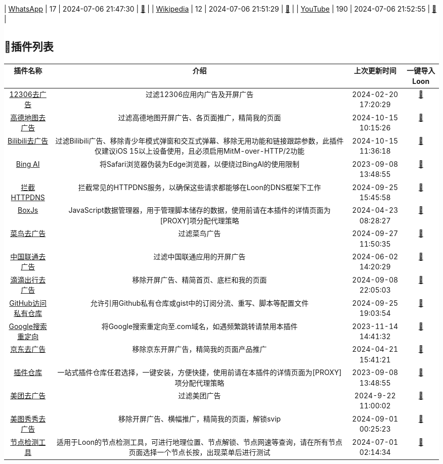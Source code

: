 | [WhatsApp](https://github.com/S12day00/Loon/tree/main/Rule/WhatsApp.list) |    17    | 2024-07-06 21:47:30 | [🎈](https://www.nsloon.com/openloon/import?rules=https://raw.githubusercontent.com/S12day00/Loon/main/Rule/WhatsApp.list) |
| [Wikipedia](https://github.com/S12day00/Loon/tree/main/Rule/Wikipedia.list) |    12    | 2024-07-06 21:51:29 | [🎈](https://www.nsloon.com/openloon/import?rules=https://raw.githubusercontent.com/S12day00/Loon/main/Rule/Wikipedia.list) |
| [YouTube](https://github.com/S12day00/Loon/tree/main/Rule/YouTube.list) |   190    | 2024-07-06 21:52:55 | [🎈](https://www.nsloon.com/openloon/import?rules=https://raw.githubusercontent.com/S12day00/Loon/main/Rule/YouTube.list) |

## 🔐插件列表

|                           插件名称                           |                             介绍                             |    上次更新时间     |                         一键导入Loon                         |
| :----------------------------------------------------------: | :----------------------------------------------------------: | :-----------------: | :----------------------------------------------------------: |
| [12306去广告](https://github.com/S12day00/Loon/tree/main/Plugin/12306RemoveAd.plugin) |                过滤12306应用内广告及开屏广告                 | 2024-02-20 17:20:29 | [🎈](https://www.nsloon.com/openloon/import?plugin=https://raw.githubusercontent.com/S12day00/Loon/main/Plugin/12306RemoveAd.plugin) |
| [高德地图去广告](https://github.com/S12day00/Loon/tree/main/Plugin/AmapRemoveAd.plugin) |        过滤高德地图开屏广告、各页面推广，精简我的页面        | 2024-10-15 10:15:26 | [🎈](https://www.nsloon.com/openloon/import?plugin=https://raw.githubusercontent.com/S12day00/Loon/main/Plugin/AmapRemoveAd.plugin) |
| [Bilibili去广告](https://github.com/S12day00/Loon/tree/main/Plugin/BilibiliRemoveAd.plugin) | 过滤Bilibili广告、移除青少年模式弹窗和交互式弹幕、移除无用功能和链接跟踪参数，此插件仅建议iOS 15以上设备使用，且必须启用MitM-over-HTTP/2功能 | 2024-10-15 11:36:18 | [🎈](https://www.nsloon.com/openloon/import?plugin=https://raw.githubusercontent.com/S12day00/Loon/main/Plugin/BilibiliRemoveAd.plugin) |
| [Bing AI](https://github.com/S12day00/Loon/tree/main/Plugin/BingAI.plugin) |   将Safari浏览器伪装为Edge浏览器，以便绕过BingAI的使用限制   | 2023-09-08 13:48:55 | [🎈](https://www.nsloon.com/openloon/import?plugin=https://raw.githubusercontent.com/S12day00/Loon/main/Plugin/BingAI.plugin) |
| [拦截HTTPDNS](https://github.com/S12day00/Loon/tree/main/Plugin/BlockHTTPDNS.plugin) | 拦截常见的HTTPDNS服务，以确保这些请求都能够在Loon的DNS框架下工作 | 2024-09-25 15:45:58 | [🎈](https://www.nsloon.com/openloon/import?plugin=https://raw.githubusercontent.com/S12day00/Loon/main/Plugin/BlockHTTPDNS.plugin) |
| [BoxJs](https://github.com/S12day00/Loon/tree/main/Plugin/BoxJs.plugin) | JavaScript数据管理器，用于管理脚本储存的数据，使用前请在本插件的详情页面为[PROXY]项分配代理策略 | 2024-04-23 08:28:27 | [🎈](https://www.nsloon.com/openloon/import?plugin=https://raw.githubusercontent.com/S12day00/Loon/main/Plugin/BoxJs.plugin) |
| [菜鸟去广告](https://github.com/S12day00/Loon/tree/main/Plugin/CainiaoRemoveAd.plugin) |                         过滤菜鸟广告                         | 2024-09-27 11:50:35 | [🎈](https://www.nsloon.com/openloon/import?plugin=https://raw.githubusercontent.com/S12day00/Loon/main/Plugin/CainiaoRemoveAd.plugin) |
| [中国联通去广告](https://github.com/S12day00/Loon/tree/main/Plugin/ChinaUnicomRemoveAd.plugin) |                  过滤中国联通应用的开屏广告                  | 2024-06-02 14:20:29 | [🎈](https://www.nsloon.com/openloon/import?plugin=https://raw.githubusercontent.com/S12day00/Loon/main/Plugin/ChinaUnicomRemoveAd.plugin) |
| [滴滴出行去广告](https://github.com/S12day00/Loon/tree/main/Plugin/DiDiRemoveAd.plugin) |            移除开屏广告、精简首页、底栏和我的页面            | 2024-09-08 22:05:03 | [🎈](https://www.nsloon.com/openloon/import?plugin=https://raw.githubusercontent.com/S12day00/Loon/main/Plugin/DiDiRemoveAd.plugin) |
| [GitHub访问私有仓库](https://github.com/S12day00/Loon/tree/main/Plugin/GithubPrivateAccess.plugin) | 允许引用Github私有仓库或gist中的订阅分流、重写、脚本等配置文件 | 2024-09-25 19:03:54 | [🎈](https://www.nsloon.com/openloon/import?plugin=https://raw.githubusercontent.com/S12day00/Loon/main/Plugin/GithubPrivateAccess.plugin) |
| [Google搜索重定向](https://github.com/S12day00/Loon/tree/main/Plugin/GoogleRedirect.plugin) |    将Google搜索重定向至.com域名，如遇频繁跳转请禁用本插件    | 2023-11-14 14:41:32 | [🎈](https://www.nsloon.com/openloon/import?plugin=https://raw.githubusercontent.com/S12day00/Loon/main/Plugin/GoogleRedirect.plugin) |
| [京东去广告](https://github.com/S12day00/Loon/tree/main/Plugin/JDRemoveAd.plugin) |            移除京东开屏广告，精简我的页面产品推广            | 2024-04-21 15:41:21 | [🎈](https://www.nsloon.com/openloon/import?plugin=https://raw.githubusercontent.com/S12day00/Loon/main/Plugin/JDRemoveAd.plugin) |
| [插件仓库](https://github.com/S12day00/Loon/tree/main/Plugin/LoonGallery.plugin) | 一站式插件仓库任君选择，一键安装，方便快捷，使用前请在本插件的详情页面为[PROXY]项分配代理策略 | 2023-09-08 13:48:55 | [🎈](https://www.nsloon.com/openloon/import?plugin=https://raw.githubusercontent.com/S12day00/Loon/main/Plugin/LoonGallery.plugin) |
| [美团去广告](https://github.com/S12day00/Loon/tree/main/Plugin/MeituanRemoveAd.plugin) |                         过滤美团广告                         | 2024-9-22 11:00:02  | [🎈](https://www.nsloon.com/openloon/import?plugin=https://raw.githubusercontent.com/S12day00/Loon/main/Plugin/MeituanRemoveAd.plugin) |
| [美图秀秀去广告](https://github.com/S12day00/Loon/tree/main/Plugin/MeituRemoveAd.plugin) |        移除开屏广告、横幅推广，精简我的页面，解锁svip        | 2024-09-01 00:25:23 | [🎈](https://www.nsloon.com/openloon/import?plugin=https://raw.githubusercontent.com/S12day00/Loon/main/Plugin/MeituRemoveAd.plugin) |
| [节点检测工具](https://github.com/S12day00/Loon/tree/main/Plugin/NodeDetectionTool.plugin) | 适用于Loon的节点检测工具，可进行地理位置、节点解锁、节点网速等查询，请在所有节点页面选择一个节点长按，出现菜单后进行测试 | 2024-07-01 02:14:34 | [🎈](https://www.nsloon.com/openloon/import?plugin=https://raw.githubusercontent.com/S12day00/Loon/main/Plugin/NodeDetectionTool.plugin) |